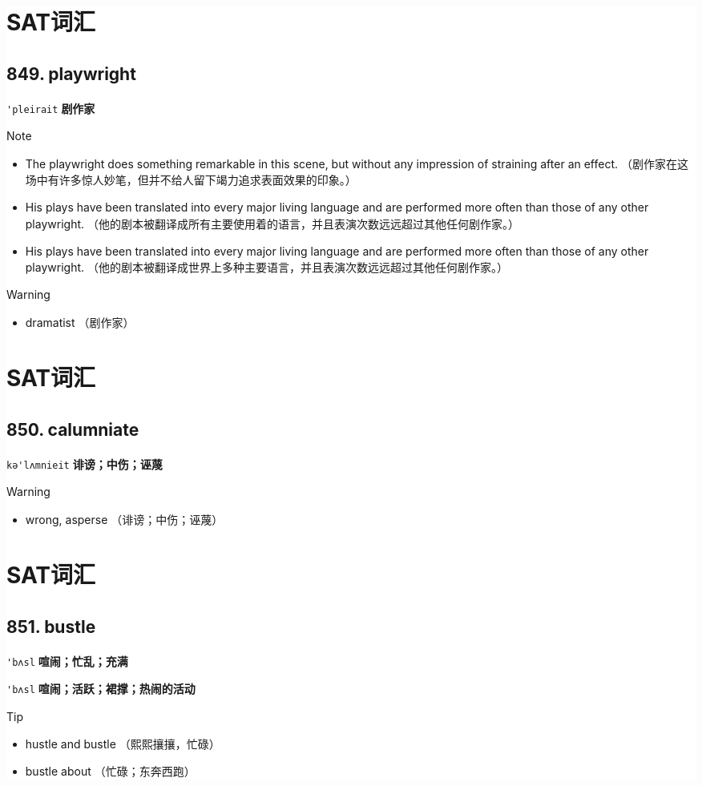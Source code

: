 # SAT词汇

## 849. playwright

`'pleirait`  **剧作家**

> [!NOTE]
>
> - The playwright does something remarkable in this scene, but without any impression of straining after an effect. （剧作家在这场中有许多惊人妙笔，但并不给人留下竭力追求表面效果的印象。）
>
> - His plays have been translated into every major living language and are performed more often than those of any other playwright. （他的剧本被翻译成所有主要使用着的语言，并且表演次数远远超过其他任何剧作家。）
>
> - His plays have been translated into every major living language and are performed more often than those of any other playwright. （他的剧本被翻译成世界上多种主要语言，并且表演次数远远超过其他任何剧作家。）
>

> [!WARNING]
>
> - dramatist （剧作家）
>

# SAT词汇

## 850. calumniate

`kə'lʌmnieit`  **诽谤；中伤；诬蔑**

> [!WARNING]
>
> - wrong, asperse （诽谤；中伤；诬蔑）
>

# SAT词汇

## 851. bustle

`'bʌsl`  **喧闹；忙乱；充满**

`'bʌsl`  **喧闹；活跃；裙撑；热闹的活动**

> [!TIP]
>
> - hustle and bustle （熙熙攘攘，忙碌）
>
> - bustle about （忙碌；东奔西跑）
>
